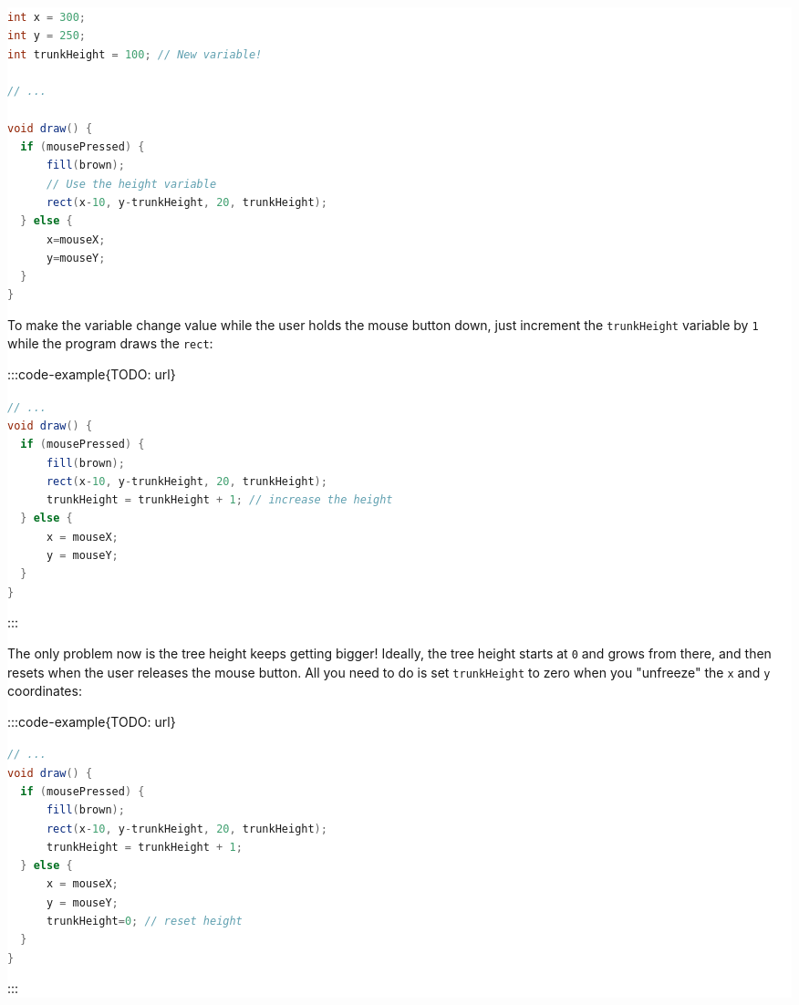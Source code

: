 ```java
int x = 300;
int y = 250;
int trunkHeight = 100; // New variable!

// ...

void draw() {
  if (mousePressed) {
      fill(brown);
      // Use the height variable
      rect(x-10, y-trunkHeight, 20, trunkHeight);
  } else {
      x=mouseX;
      y=mouseY;
  }
}
```

To make the variable change value while the user holds the mouse button down, just increment the <code>trunkHeight</code> variable by <code>1</code> while the program draws the <code>rect</code>:

:::code-example{TODO: url}
```java
// ...
void draw() {
  if (mousePressed) {
      fill(brown);
      rect(x-10, y-trunkHeight, 20, trunkHeight);
      trunkHeight = trunkHeight + 1; // increase the height
  } else {
      x = mouseX;
      y = mouseY;
  }
}
```
:::

The only problem now is the tree height keeps getting bigger! Ideally, the tree height starts at <code>0</code> and grows from there, and then resets when the user releases the mouse button. All you need to do is set <code>trunkHeight</code> to zero when you "unfreeze" the <code>x</code> and <code>y</code> coordinates:

:::code-example{TODO: url}
```java
// ...
void draw() {
  if (mousePressed) {
      fill(brown);
      rect(x-10, y-trunkHeight, 20, trunkHeight);
      trunkHeight = trunkHeight + 1;
  } else {
      x = mouseX;
      y = mouseY;
      trunkHeight=0; // reset height
  }
}
```
:::
